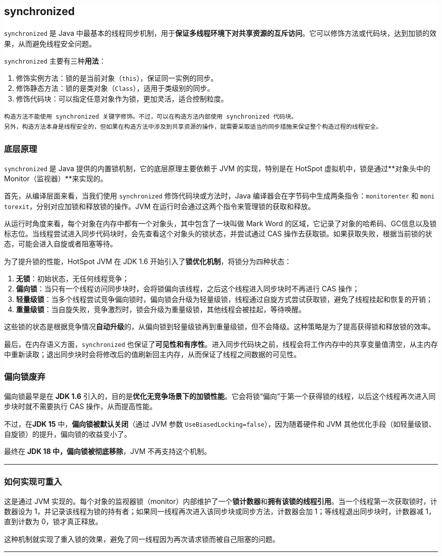 ## synchronized

`synchronized` 是 Java 中最基本的线程同步机制，用于**保证多线程环境下对共享资源的互斥访问**。它可以修饰方法或代码块，达到加锁的效果，从而避免线程安全问题。

`synchronized` 主要有三种**用法**：

1. 修饰实例方法：锁的是当前对象（`this`），保证同一实例的同步。
2. 修饰静态方法：锁的是类对象（`Class`），适用于类级别的同步。
3. 修饰代码块：可以指定任意对象作为锁，更加灵活，适合控制粒度。

```text
构造方法不能使用 synchronized 关键字修饰。不过，可以在构造方法内部使用 synchronized 代码块。
另外，构造方法本身是线程安全的，但如果在构造方法中涉及到共享资源的操作，就需要采取适当的同步措施来保证整个构造过程的线程安全。
```

### **底层原理**

`synchronized` 是 Java 提供的内置锁机制，它的底层原理主要依赖于 JVM 的实现，特别是在 HotSpot 虚拟机中，锁是通过**对象头中的 Monitor（监视器）**来实现的。

首先，从编译层面来看，当我们使用 `synchronized` 修饰代码块或方法时，Java 编译器会在字节码中生成两条指令：`monitorenter` 和 `monitorexit`，分别对应加锁和释放锁的操作。JVM 在运行时会通过这两个指令来管理锁的获取和释放。

从运行时角度来看，每个对象在内存中都有一个对象头，其中包含了一块叫做 Mark Word 的区域，它记录了对象的哈希码、GC信息以及锁标志位。当线程尝试进入同步代码块时，会先查看这个对象头的锁状态，并尝试通过 CAS 操作去获取锁。如果获取失败，根据当前锁的状态，可能会进入自旋或者阻塞等待。

为了提升锁的性能，HotSpot JVM 在 JDK 1.6 开始引入了**锁优化机制**，将锁分为四种状态：

1. **无锁**：初始状态，无任何线程竞争；
2. **偏向锁**：当只有一个线程访问同步块时，会将锁偏向该线程，之后这个线程进入同步块时不再进行 CAS 操作；
3. **轻量级锁**：当多个线程尝试竞争偏向锁时，偏向锁会升级为轻量级锁，线程通过自旋方式尝试获取锁，避免了线程挂起和恢复的开销；
4. **重量级锁**：当自旋失败，竞争激烈时，锁会升级为重量级锁，其他线程会被挂起，等待唤醒。

这些锁的状态是根据竞争情况**自动升级**的，从偏向锁到轻量级锁再到重量级锁，但不会降级。这种策略是为了提高获得锁和释放锁的效率。

最后，在内存语义方面，`synchronized` 也保证了**可见性和有序性**。进入同步代码块之前，线程会将工作内存中的共享变量值清空，从主内存中重新读取；退出同步块时会将修改后的值刷新回主内存，从而保证了线程之间数据的可见性。

### 偏向锁废弃

偏向锁最早是在 **JDK 1.6** 引入的，目的是**优化无竞争场景下的加锁性能**。它会将锁“偏向”于第一个获得锁的线程，以后这个线程再次进入同步块时就不需要执行 CAS 操作，从而提高性能。

不过，在**JDK 15** 中，**偏向锁被默认关闭**（通过 JVM 参数 `UseBiasedLocking=false`），因为随着硬件和 JVM 其他优化手段（如轻量级锁、自旋锁）的提升，偏向锁的收益变小了。

最终在 **JDK 18 中，偏向锁被彻底移除**，JVM 不再支持这个机制。

---

### 如何实现可重入

这是通过 JVM 实现的。每个对象的监视器锁（monitor）内部维护了一个**锁计数器**和**拥有该锁的线程引用**。当一个线程第一次获取锁时，计数器设为 1，并记录该线程为锁的持有者；如果同一线程再次进入该同步块或同步方法，计数器会加 1；等线程退出同步块时，计数器减 1，直到计数为 0，锁才真正释放。

这种机制就实现了重入锁的效果，避免了同一线程因为再次请求锁而被自己阻塞的问题。

---
